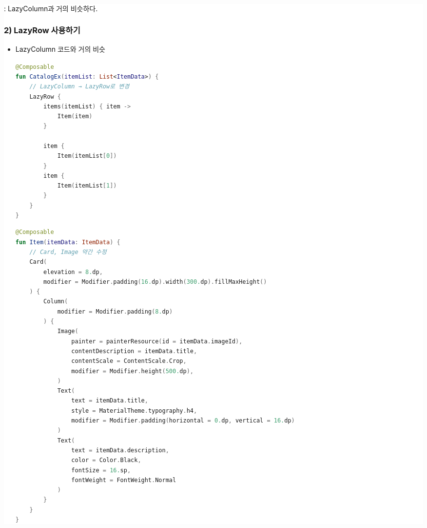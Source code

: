 : LazyColumn과 거의 비슷하다.

### 2) LazyRow 사용하기

- LazyColumn 코드와 거의 비슷

    ```kotlin
    @Composable
    fun CatalogEx(itemList: List<ItemData>) {
        // LazyColumn → LazyRow로 변경
        LazyRow {
            items(itemList) { item ->
                Item(item)
            }
    
            item {
                Item(itemList[0])
            }
            item {
                Item(itemList[1])
            }
        }
    }
    ```

    ```kotlin
    @Composable
    fun Item(itemData: ItemData) {
        // Card, Image 약간 수정
        Card(
            elevation = 8.dp,
            modifier = Modifier.padding(16.dp).width(300.dp).fillMaxHeight()
        ) {
            Column(
                modifier = Modifier.padding(8.dp)
            ) {
                Image(
                    painter = painterResource(id = itemData.imageId),
                    contentDescription = itemData.title,
                    contentScale = ContentScale.Crop,
                    modifier = Modifier.height(500.dp),
                )
                Text(
                    text = itemData.title,
                    style = MaterialTheme.typography.h4,
                    modifier = Modifier.padding(horizontal = 0.dp, vertical = 16.dp)
                )
                Text(
                    text = itemData.description,
                    color = Color.Black,
                    fontSize = 16.sp,
                    fontWeight = FontWeight.Normal
                )
            }
        }
    }
    ```
